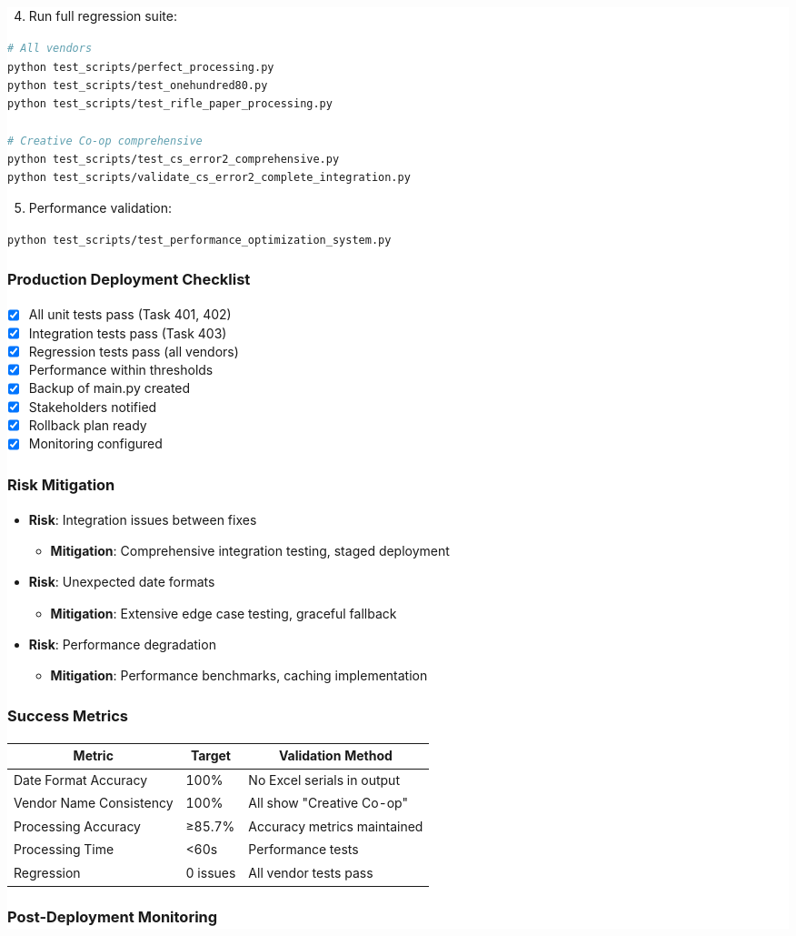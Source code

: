 4. Run full regression suite:
```bash
# All vendors
python test_scripts/perfect_processing.py
python test_scripts/test_onehundred80.py
python test_scripts/test_rifle_paper_processing.py

# Creative Co-op comprehensive
python test_scripts/test_cs_error2_comprehensive.py
python test_scripts/validate_cs_error2_complete_integration.py
```

5. Performance validation:
```bash
python test_scripts/test_performance_optimization_system.py
```

### Production Deployment Checklist

- [x] All unit tests pass (Task 401, 402)
- [x] Integration tests pass (Task 403)
- [x] Regression tests pass (all vendors)
- [x] Performance within thresholds
- [x] Backup of main.py created
- [x] Stakeholders notified
- [x] Rollback plan ready
- [x] Monitoring configured

### Risk Mitigation

- **Risk**: Integration issues between fixes
  - **Mitigation**: Comprehensive integration testing, staged deployment
  
- **Risk**: Unexpected date formats
  - **Mitigation**: Extensive edge case testing, graceful fallback
  
- **Risk**: Performance degradation
  - **Mitigation**: Performance benchmarks, caching implementation

### Success Metrics

| Metric | Target | Validation Method |
|--------|--------|------------------|
| Date Format Accuracy | 100% | No Excel serials in output |
| Vendor Name Consistency | 100% | All show "Creative Co-op" |
| Processing Accuracy | ≥85.7% | Accuracy metrics maintained |
| Processing Time | <60s | Performance tests |
| Regression | 0 issues | All vendor tests pass |

### Post-Deployment Monitoring
